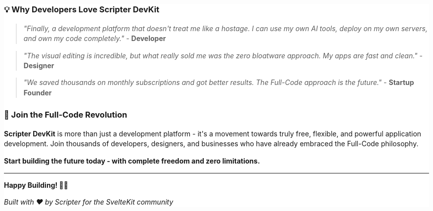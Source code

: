 ### 💡 Why Developers Love Scripter DevKit

> *"Finally, a development platform that doesn't treat me like a hostage. I can use my own AI tools, deploy on my own servers, and own my code completely."* - **Developer**

> *"The visual editing is incredible, but what really sold me was the zero bloatware approach. My apps are fast and clean."* - **Designer**

> *"We saved thousands on monthly subscriptions and got better results. The Full-Code approach is the future."* - **Startup Founder**

### 🌟 Join the Full-Code Revolution

**Scripter DevKit** is more than just a development platform - it's a movement towards truly free, flexible, and powerful application development. Join thousands of developers, designers, and businesses who have already embraced the Full-Code philosophy.

**Start building the future today - with complete freedom and zero limitations.**

---

**Happy Building! 🎨✨**

*Built with ❤️ by Scripter for the SvelteKit community*
